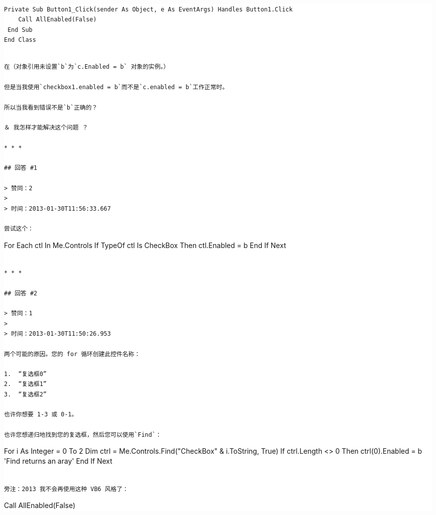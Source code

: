     Private Sub Button1_Click(sender As Object, e As EventArgs) Handles Button1.Click
        Call AllEnabled(False)
     End Sub
    End Class 
```

在（对象引用未设置`b`为`c.Enabled = b` 对象的实例。）

但是当我使用`checkbox1.enabled = b`而不是`c.enabled = b`工作正常时。

所以当我看到错误不是`b`正确的？

＆ 我怎样才能解决这个问题 ？

* * *

## 回答 #1

> 赞同：2
> 
> 时间：2013-01-30T11:56:33.667

尝试这个：

```
For Each ctl In Me.Controls
  If TypeOf ctl Is CheckBox Then
   ctl.Enabled = b
  End If
Next 
```

* * *

## 回答 #2

> 赞同：1
> 
> 时间：2013-01-30T11:50:26.953

两个可能的原因。您的 for 循环创建此控件名称：

1.  “复选框0”
2.  “复选框1”
3.  “复选框2”

也许你想要 1-3 或 0-1。

也许您想递归地找到您的复选框，然后您可以使用`Find`：

```
For i As Integer = 0 To 2
    Dim ctrl = Me.Controls.Find("CheckBox" & i.ToString, True)
    If ctrl.Length <> 0 Then
        ctrl(0).Enabled = b 'Find returns an aray' 
    End If
Next 
```

旁注：2013 我不会再使用这种 VB6 风格了：

```
Call AllEnabled(False) 
```

```